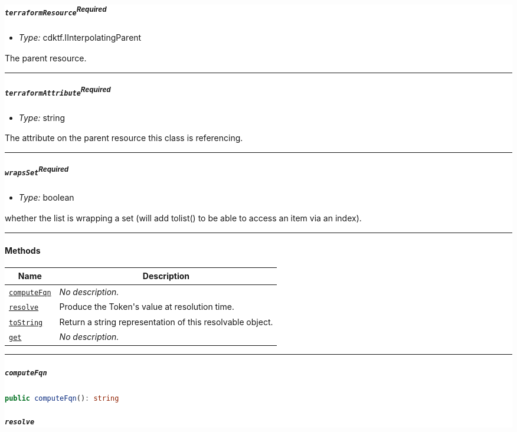 
##### `terraformResource`<sup>Required</sup> <a name="terraformResource" id="@cdktf/provider-okta.signonPolicyRule.SignonPolicyRuleFactorSequenceList.Initializer.parameter.terraformResource"></a>

- *Type:* cdktf.IInterpolatingParent

The parent resource.

---

##### `terraformAttribute`<sup>Required</sup> <a name="terraformAttribute" id="@cdktf/provider-okta.signonPolicyRule.SignonPolicyRuleFactorSequenceList.Initializer.parameter.terraformAttribute"></a>

- *Type:* string

The attribute on the parent resource this class is referencing.

---

##### `wrapsSet`<sup>Required</sup> <a name="wrapsSet" id="@cdktf/provider-okta.signonPolicyRule.SignonPolicyRuleFactorSequenceList.Initializer.parameter.wrapsSet"></a>

- *Type:* boolean

whether the list is wrapping a set (will add tolist() to be able to access an item via an index).

---

#### Methods <a name="Methods" id="Methods"></a>

| **Name** | **Description** |
| --- | --- |
| <code><a href="#@cdktf/provider-okta.signonPolicyRule.SignonPolicyRuleFactorSequenceList.computeFqn">computeFqn</a></code> | *No description.* |
| <code><a href="#@cdktf/provider-okta.signonPolicyRule.SignonPolicyRuleFactorSequenceList.resolve">resolve</a></code> | Produce the Token's value at resolution time. |
| <code><a href="#@cdktf/provider-okta.signonPolicyRule.SignonPolicyRuleFactorSequenceList.toString">toString</a></code> | Return a string representation of this resolvable object. |
| <code><a href="#@cdktf/provider-okta.signonPolicyRule.SignonPolicyRuleFactorSequenceList.get">get</a></code> | *No description.* |

---

##### `computeFqn` <a name="computeFqn" id="@cdktf/provider-okta.signonPolicyRule.SignonPolicyRuleFactorSequenceList.computeFqn"></a>

```typescript
public computeFqn(): string
```

##### `resolve` <a name="resolve" id="@cdktf/provider-okta.signonPolicyRule.SignonPolicyRuleFactorSequenceList.resolve"></a>
